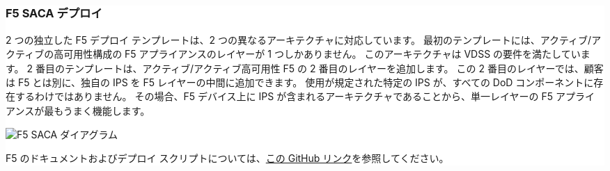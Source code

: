 
 ### <a name="f5-saca-deployment"></a>F5 SACA デプロイ

2 つの独立した F5 デプロイ テンプレートは、2 つの異なるアーキテクチャに対応しています。 最初のテンプレートには、アクティブ/アクティブの高可用性構成の F5 アプライアンスのレイヤーが 1 つしかありません。 このアーキテクチャは VDSS の要件を満たしています。 2 番目のテンプレートは、アクティブ/アクティブ高可用性 F5 の 2 番目のレイヤーを追加します。 この 2 番目のレイヤーでは、顧客は F5 とは別に、独自の IPS を F5 レイヤーの中間に追加できます。 使用が規定された特定の IPS が、すべての DoD コンポーネントに存在するわけではありません。 その場合、F5 デバイス上に IPS が含まれるアーキテクチャであることから、単一レイヤーの F5 アプライアンスが最もうまく機能します。

![F5 SACA ダイアグラム](media/f5saca.png)

F5 のドキュメントおよびデプロイ スクリプトについては、[この GitHub リンク](https://github.com/f5devcentral/f5-azure-saca)を参照してください。












